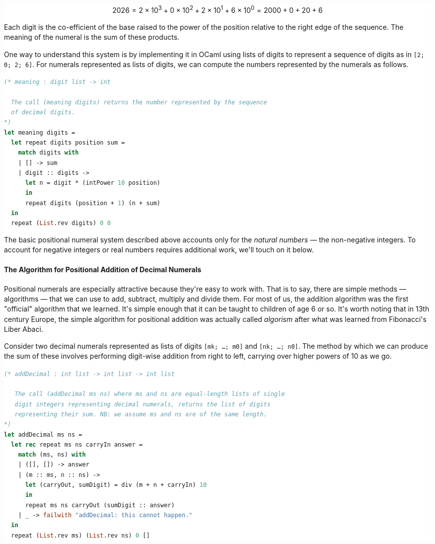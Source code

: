 $$2026 = 2 \times 10^3 + 0 \times 10^2 + 2 \times 10^1 + 6 \times 10 ^0 = 2000 + 0 + 20 + 6$$

Each digit is the co-efficient of the base raised to the power of the position relative to the right edge of the sequence. The meaning of the numeral is the sum of these products.

One way to understand this system is by implementing it in OCaml using lists of digits to represent a sequence of digits as in `[2; 0; 2; 6]`. For numerals represented as lists of digits, we can compute the numbers represented by the numerals as follows.

```ocaml
(* meaning : digit list -> int

  The call (meaning digits) returns the number represented by the sequence
  of decimal digits.
*)
let meaning digits =
  let repeat digits position sum =
    match digits with
    | [] -> sum
    | digit :: digits ->
      let n = digit * (intPower 10 position)
      in
      repeat digits (position + 1) (n + sum)
  in
  repeat (List.rev digits) 0 0
```

The basic positional numeral system described above accounts only for the *natural numbers* — the non-negative integers. To account for negative integers or real numbers requires additional work, we'll touch on it below.

#### The Algorithm for Positional Addition of Decimal Numerals

Positional numerals are especially attractive because they're easy to work with. That is to say, there are simple methods — algorithms — that we can use to add, subtract, multiply and divide them. For most of us,  the addition algorithm was the first "official" algorithm that we learned. It's simple enough that it can be taught to children of age 6 or so. It's worth noting that in 13th century Europe, the simple algorithm for positional addition was actually called *algorism* after what was learned from Fibonacci's Liber Abaci.

Consider two decimal numerals represented as lists of digits `[mk; …; m0]` and `[nk; …; n0]`. The method by which we can produce the sum of these involves performing digit-wise addition from right to left, carrying over higher powers of 10 as we go.

```ocaml
(* addDecimal : int list -> int list -> int list

   The call (addDecimal ms ns) where ms and ns are equal-length lists of single
   digit integers representing decimal numerals, returns the list of digits
   representing their sum. NB: we assume ms and ns are of the same length.
*)
let addDecimal ms ns =
  let rec repeat ms ns carryIn answer =
    match (ms, ns) with
    | ([], []) -> answer
    | (m :: ms, n :: ns) ->
      let (carryOut, sumDigit) = div (m + n + carryIn) 10
      in
      repeat ms ns carryOut (sumDigit :: answer)
    | _ -> failwith "addDecimal: this cannot happen."
  in
  repeat (List.rev ms) (List.rev ns) 0 []
```
